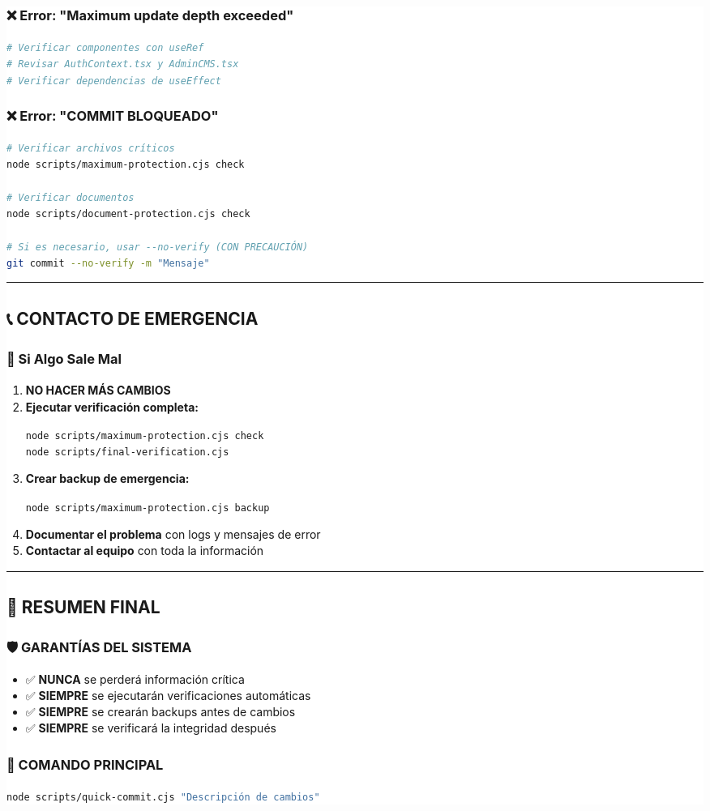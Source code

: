 ### **❌ Error: "Maximum update depth exceeded"**
```bash
# Verificar componentes con useRef
# Revisar AuthContext.tsx y AdminCMS.tsx
# Verificar dependencias de useEffect
```

### **❌ Error: "COMMIT BLOQUEADO"**
```bash
# Verificar archivos críticos
node scripts/maximum-protection.cjs check

# Verificar documentos
node scripts/document-protection.cjs check

# Si es necesario, usar --no-verify (CON PRECAUCIÓN)
git commit --no-verify -m "Mensaje"
```

---

## 📞 CONTACTO DE EMERGENCIA

### **🚨 Si Algo Sale Mal**
1. **NO HACER MÁS CAMBIOS**
2. **Ejecutar verificación completa:**
   ```bash
   node scripts/maximum-protection.cjs check
   node scripts/final-verification.cjs
   ```
3. **Crear backup de emergencia:**
   ```bash
   node scripts/maximum-protection.cjs backup
   ```
4. **Documentar el problema** con logs y mensajes de error
5. **Contactar al equipo** con toda la información

---

## 🎯 RESUMEN FINAL

### **🛡️ GARANTÍAS DEL SISTEMA**
- ✅ **NUNCA** se perderá información crítica
- ✅ **SIEMPRE** se ejecutarán verificaciones automáticas
- ✅ **SIEMPRE** se crearán backups antes de cambios
- ✅ **SIEMPRE** se verificará la integridad después

### **🚀 COMANDO PRINCIPAL**
```bash
node scripts/quick-commit.cjs "Descripción de cambios"
```
